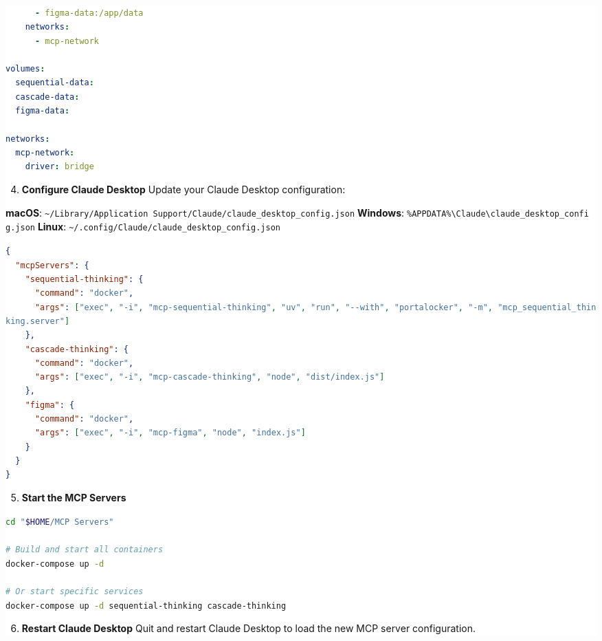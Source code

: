 ```yaml
      - figma-data:/app/data
    networks:
      - mcp-network

volumes:
  sequential-data:
  cascade-data:
  figma-data:

networks:
  mcp-network:
    driver: bridge
```

4. **Configure Claude Desktop**
Update your Claude Desktop configuration:

**macOS**: `~/Library/Application Support/Claude/claude_desktop_config.json`
**Windows**: `%APPDATA%\Claude\claude_desktop_config.json`
**Linux**: `~/.config/Claude/claude_desktop_config.json`

```json
{
  "mcpServers": {
    "sequential-thinking": {
      "command": "docker",
      "args": ["exec", "-i", "mcp-sequential-thinking", "uv", "run", "--with", "portalocker", "-m", "mcp_sequential_thinking.server"]
    },
    "cascade-thinking": {
      "command": "docker",
      "args": ["exec", "-i", "mcp-cascade-thinking", "node", "dist/index.js"]
    },
    "figma": {
      "command": "docker",
      "args": ["exec", "-i", "mcp-figma", "node", "index.js"]
    }
  }
}
```

5. **Start the MCP Servers**
```bash
cd "$HOME/MCP Servers"

# Build and start all containers
docker-compose up -d

# Or start specific services
docker-compose up -d sequential-thinking cascade-thinking
```

6. **Restart Claude Desktop**
Quit and restart Claude Desktop to load the new MCP server configuration.
